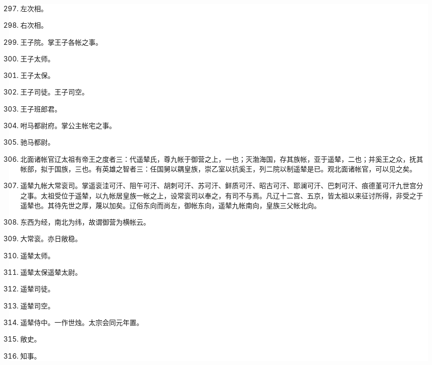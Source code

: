 297. <span id="卷四十五志第十五　百官志一　北面朝官-297"></span>
左次相。

298. <span id="卷四十五志第十五　百官志一　北面朝官-298"></span>
右次相。

299. <span id="卷四十五志第十五　百官志一　北面朝官-299"></span>
王子院。掌王子各帐之事。

300. <span id="卷四十五志第十五　百官志一　北面朝官-300"></span>
王子太师。

301. <span id="卷四十五志第十五　百官志一　北面朝官-301"></span>
王子太保。

302. <span id="卷四十五志第十五　百官志一　北面朝官-302"></span>
王子司徒。王子司空。

303. <span id="卷四十五志第十五　百官志一　北面朝官-303"></span>
王子班郎君。

304. <span id="卷四十五志第十五　百官志一　北面朝官-304"></span>
咐马都尉府。掌公主帐宅之事。

305. <span id="卷四十五志第十五　百官志一　北面朝官-305"></span>
驰马都尉。

306. <span id="卷四十五志第十五　百官志一　北面朝官-306"></span>
北面诸帐官辽太祖有帝王之度者三：代遥辇氏，尊九帐于御营之上，一也；灭渤海国，存其族帐，亚于遥辇，二也；并奚王之众，抚其帐部，拟于国族，三也。有英雄之智者三：任国舅以耦皇族，崇乙室以抗奚王，列二院以制遥辇是已。观北面诸帐官，可以见之矣。

307. <span id="卷四十五志第十五　百官志一　北面朝官-307"></span>
遥辇九帐大常衮司。掌遥衮洼可汗、阻午可汗、胡刺可汗、苏可汗、鲜质可汗、昭古可汗、耶澜可汗、巴刺可汗、痕德堇可汗九世宫分之事。太祖受位于遥辇，以九帐居皇族一帐之上，设常衮司以奉之，有司不与焉。凡辽十二宫、五京，皆太祖以来征讨所得，非受之于遥辇也。其待先世之厚，蔑以加矣。辽俗东向而尚左，御帐东向，遥辇九帐南向，皇族三父帐北向。

308. <span id="卷四十五志第十五　百官志一　北面朝官-308"></span>
东西为经，南北为纬，故谓御营为横帐云。

309. <span id="卷四十五志第十五　百官志一　北面朝官-309"></span>
大常衮。亦日敞稳。

310. <span id="卷四十五志第十五　百官志一　北面朝官-310"></span>
遥辇太师。

311. <span id="卷四十五志第十五　百官志一　北面朝官-311"></span>
遥辇太保遥辇太尉。

312. <span id="卷四十五志第十五　百官志一　北面朝官-312"></span>
遥辇司徒。

313. <span id="卷四十五志第十五　百官志一　北面朝官-313"></span>
遥辇司空。

314. <span id="卷四十五志第十五　百官志一　北面朝官-314"></span>
遥辇侍中。一作世烛。太宗会同元年置。

315. <span id="卷四十五志第十五　百官志一　北面朝官-315"></span>
敞史。

316. <span id="卷四十五志第十五　百官志一　北面朝官-316"></span>
知事。
